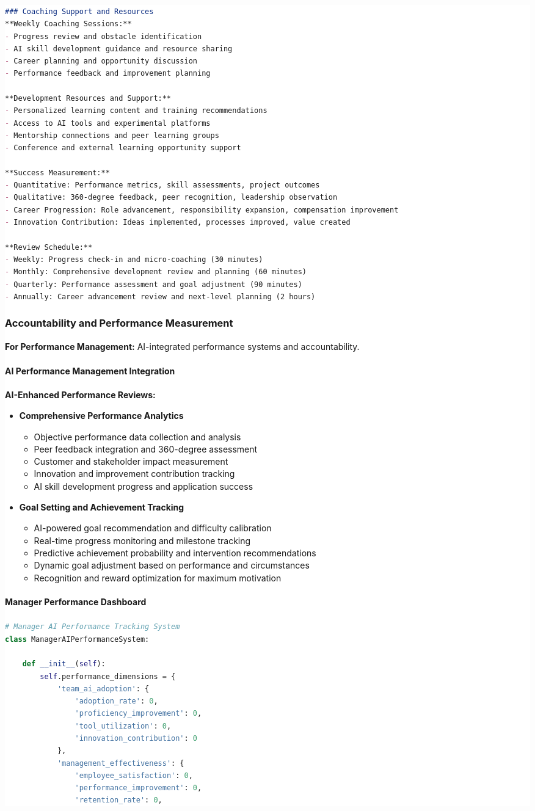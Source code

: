 ```markdown
### Coaching Support and Resources
**Weekly Coaching Sessions:**
- Progress review and obstacle identification
- AI skill development guidance and resource sharing
- Career planning and opportunity discussion
- Performance feedback and improvement planning

**Development Resources and Support:**
- Personalized learning content and training recommendations
- Access to AI tools and experimental platforms
- Mentorship connections and peer learning groups
- Conference and external learning opportunity support

**Success Measurement:**
- Quantitative: Performance metrics, skill assessments, project outcomes
- Qualitative: 360-degree feedback, peer recognition, leadership observation
- Career Progression: Role advancement, responsibility expansion, compensation improvement
- Innovation Contribution: Ideas implemented, processes improved, value created

**Review Schedule:**
- Weekly: Progress check-in and micro-coaching (30 minutes)
- Monthly: Comprehensive development review and planning (60 minutes)
- Quarterly: Performance assessment and goal adjustment (90 minutes)
- Annually: Career advancement review and next-level planning (2 hours)
```

### **A**ccountability and Performance Measurement
**For Performance Management:** AI-integrated performance systems and accountability.

#### AI Performance Management Integration

**AI-Enhanced Performance Reviews:**
- **Comprehensive Performance Analytics**
  - Objective performance data collection and analysis
  - Peer feedback integration and 360-degree assessment
  - Customer and stakeholder impact measurement
  - Innovation and improvement contribution tracking
  - AI skill development progress and application success

- **Goal Setting and Achievement Tracking**
  - AI-powered goal recommendation and difficulty calibration
  - Real-time progress monitoring and milestone tracking
  - Predictive achievement probability and intervention recommendations
  - Dynamic goal adjustment based on performance and circumstances
  - Recognition and reward optimization for maximum motivation

#### Manager Performance Dashboard

```python
# Manager AI Performance Tracking System
class ManagerAIPerformanceSystem:
    
    def __init__(self):
        self.performance_dimensions = {
            'team_ai_adoption': {
                'adoption_rate': 0,
                'proficiency_improvement': 0,
                'tool_utilization': 0,
                'innovation_contribution': 0
            },
            'management_effectiveness': {
                'employee_satisfaction': 0,
                'performance_improvement': 0,
                'retention_rate': 0,
```